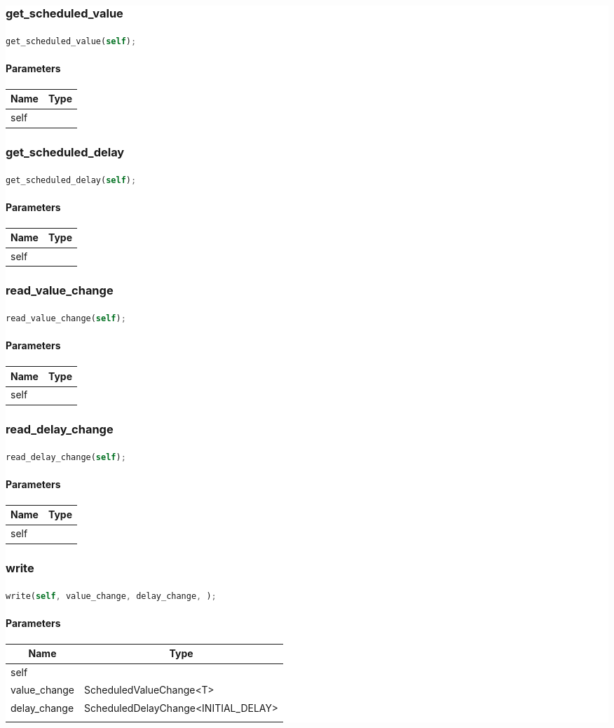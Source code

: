 ### get_scheduled_value

```rust
get_scheduled_value(self);
```

#### Parameters
| Name | Type |
| --- | --- |
| self |  |

### get_scheduled_delay

```rust
get_scheduled_delay(self);
```

#### Parameters
| Name | Type |
| --- | --- |
| self |  |

### read_value_change

```rust
read_value_change(self);
```

#### Parameters
| Name | Type |
| --- | --- |
| self |  |

### read_delay_change

```rust
read_delay_change(self);
```

#### Parameters
| Name | Type |
| --- | --- |
| self |  |

### write

```rust
write(self, value_change, delay_change, );
```

#### Parameters
| Name | Type |
| --- | --- |
| self |  |
| value_change | ScheduledValueChange&lt;T&gt; |
| delay_change | ScheduledDelayChange&lt;INITIAL_DELAY&gt; |
|  |  |
